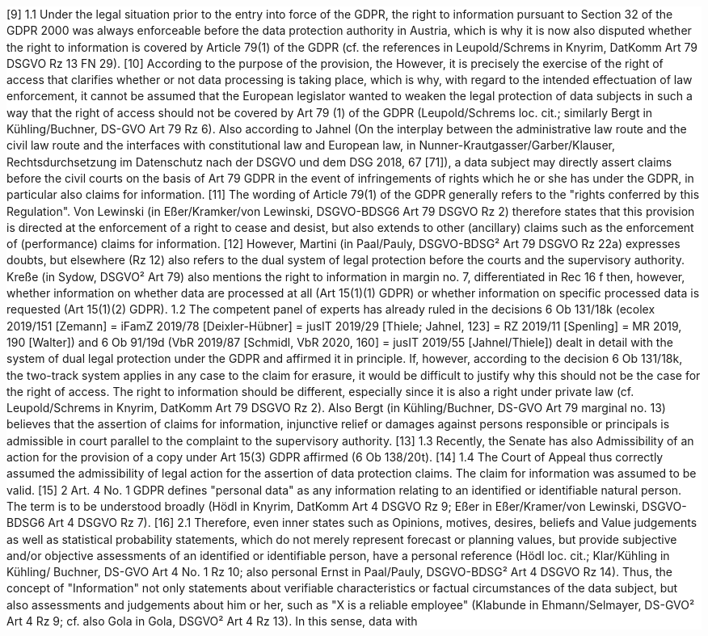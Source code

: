\[9\]	1.1 Under the legal situation prior to the entry into force of the GDPR, the right to information pursuant to Section 32 of the GDPR 2000 was always enforceable before the data protection authority in Austria, which is why it is now also disputed whether the right to information is covered by Article 79(1) of the GDPR (cf. the references in Leupold/Schrems in Knyrim, DatKomm Art 79 DSGVO Rz 13 FN 29).
\[10\]	According to the purpose of the provision, the 
However, it is precisely the exercise of the right of access that clarifies whether or not data processing is taking place, which is why, with regard to the intended effectuation of law enforcement, it cannot be assumed that the European legislator wanted to weaken the legal protection of data subjects in such a way that the right of access should not be covered by Art 79 (1) of the GDPR (Leupold/Schrems loc. cit.; similarly Bergt in Kühling/Buchner, DS-GVO Art 79 Rz 6). Also according to Jahnel 
(On the interplay between the administrative law route and the civil law route and the interfaces with constitutional law and European law, in 
Nunner-Krautgasser/Garber/Klauser, Rechtsdurchsetzung im Datenschutz nach der DSGVO und dem DSG 2018, 67 \[71\]), a data subject may directly assert claims before the civil courts on the basis of Art 79 GDPR in the event of infringements of rights which he or she has under the GDPR, in particular also claims for information.
\[11\]	The wording of Article 79(1) of the GDPR generally refers to the "rights conferred by this Regulation". Von Lewinski (in Eßer/Kramker/von Lewinski, DSGVO-BDSG6 Art 79 DSGVO Rz 2) therefore states that this provision is directed at the enforcement of a right to cease and desist, but also extends to other (ancillary) claims such as the enforcement of (performance) claims for information.
\[12\]	However, Martini (in Paal/Pauly, DSGVO-BDSG² Art 79 DSGVO Rz 22a) expresses doubts, but elsewhere (Rz 12) also refers to the dual system of legal protection before the courts and the supervisory authority. Kreße (in Sydow, DSGVO² Art 79) also mentions the right to information in margin no. 7, differentiated in 
Rec 16 f then, however, whether information on whether data are processed at all (Art 15(1)(1) GDPR) or whether information on specific processed data is requested (Art 15(1)(2) GDPR).
1.2 The competent panel of experts has already ruled in 
the decisions 6 Ob 131/18k (ecolex 2019/151 \[Zemann\] = iFamZ 2019/78 \[Deixler-Hübner\] = jusIT 2019/29 \[Thiele; 
Jahnel, 123\] = RZ 2019/11 \[Spenling\] = MR 2019, 190 
\[Walter\]) and 6 Ob 91/19d (VbR 2019/87 \[Schmidl, 
VbR 2020, 160\] = jusIT 2019/55 \[Jahnel/Thiele\]) dealt in detail with the system of dual legal protection under the GDPR and affirmed it in principle. If, however, according to the decision 6 Ob 131/18k, the two-track system applies in any case to the claim for erasure, it would be difficult to justify why this should not be the case for the right of access. 
The right to information should be different, especially since it is also a right under private law (cf. Leupold/Schrems in Knyrim, DatKomm Art 79 DSGVO Rz 2). Also Bergt (in Kühling/Buchner, DS-GVO Art 79
marginal no. 13) believes that the assertion of claims for information, injunctive relief or damages against persons responsible or principals is admissible in court parallel to the complaint to the supervisory authority.
\[13\]	1.3 Recently, the Senate has also
Admissibility of an action for the provision of a copy under Art 15(3) GDPR affirmed (6 Ob 138/20t).
\[14\]	1.4 The Court of Appeal thus correctly assumed the admissibility of legal action for the assertion of 	data protection 	claims. 
The claim for information was assumed to be valid.
\[15\]	2 Art. 4 	No. 1 	GDPR 	defines 
"personal data" as any information relating to an identified or identifiable natural person. The term is to be understood broadly (Hödl in Knyrim, DatKomm Art 4 DSGVO Rz 9; Eßer in Eßer/Kramer/von Lewinski, DSGVO-BDSG6 Art 4 DSGVO Rz 7).
\[16\]	2.1 Therefore, even inner states such as 
	Opinions, 	motives, 	desires, 	beliefs 	and 
Value judgements as well as statistical probability statements, which do not merely represent forecast or planning values, but provide subjective and/or objective assessments of an identified or identifiable person, have a personal reference (Hödl loc. cit.; Klar/Kühling in Kühling/ Buchner, DS-GVO Art 4 No. 1 Rz 10; also personal 
Ernst in Paal/Pauly, DSGVO-BDSG² Art 4 DSGVO Rz 14). Thus, the concept of 
"Information" not only statements about verifiable characteristics or factual circumstances of the data subject, but also assessments and judgements about him or her, such as "X is a reliable employee" (Klabunde in Ehmann/Selmayer, DS-GVO² Art 4 Rz 9; cf. also Gola in
Gola, DSGVO² Art 4 Rz 13). In this sense, data with